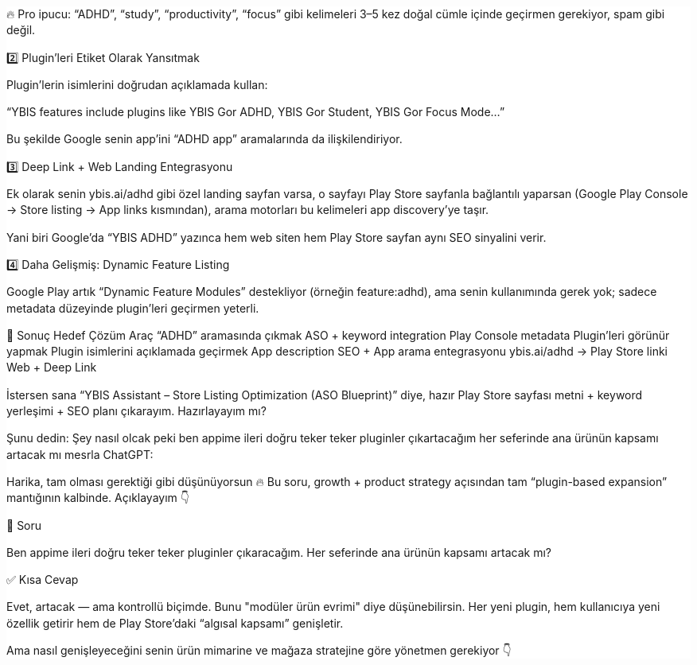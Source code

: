 🔥 Pro ipucu:
“ADHD”, “study”, “productivity”, “focus” gibi kelimeleri 3–5 kez doğal cümle içinde geçirmen gerekiyor, spam gibi değil.

2️⃣ Plugin’leri Etiket Olarak Yansıtmak

Plugin’lerin isimlerini doğrudan açıklamada kullan:

“YBIS features include plugins like YBIS Gor ADHD, YBIS Gor Student, YBIS Gor Focus Mode…”

Bu şekilde Google senin app’ini “ADHD app” aramalarında da ilişkilendiriyor.

3️⃣ Deep Link + Web Landing Entegrasyonu

Ek olarak senin ybis.ai/adhd gibi özel landing sayfan varsa,
o sayfayı Play Store sayfanla bağlantılı yaparsan (Google Play Console → Store listing → App links kısmından),
arama motorları bu kelimeleri app discovery’ye taşır.

Yani biri Google’da “YBIS ADHD” yazınca hem web siten hem Play Store sayfan aynı SEO sinyalini verir.

4️⃣ Daha Gelişmiş: Dynamic Feature Listing

Google Play artık “Dynamic Feature Modules” destekliyor (örneğin feature:adhd),
ama senin kullanımında gerek yok; sadece metadata düzeyinde plugin’leri geçirmen yeterli.

🧭 Sonuç
Hedef	Çözüm	Araç
“ADHD” aramasında çıkmak	ASO + keyword integration	Play Console metadata
Plugin’leri görünür yapmak	Plugin isimlerini açıklamada geçirmek	App description
SEO + App arama entegrasyonu	ybis.ai/adhd → Play Store linki	Web + Deep Link

İstersen sana “YBIS Assistant – Store Listing Optimization (ASO Blueprint)” diye,
hazır Play Store sayfası metni + keyword yerleşimi + SEO planı çıkarayım.
Hazırlayayım mı?

Şunu dedin:
Şey nasıl olcak peki ben appime ileri doğru teker teker pluginler çıkartacağım her seferinde ana ürünün kapsamı artacak mı mesrla
ChatGPT:

Harika, tam olması gerektiği gibi düşünüyorsun 🔥
Bu soru, growth + product strategy açısından tam “plugin-based expansion” mantığının kalbinde.
Açıklayayım 👇

🎯 Soru

Ben appime ileri doğru teker teker pluginler çıkaracağım.
Her seferinde ana ürünün kapsamı artacak mı?

✅ Kısa Cevap

Evet, artacak — ama kontrollü biçimde.
Bunu "modüler ürün evrimi" diye düşünebilirsin.
Her yeni plugin, hem kullanıcıya yeni özellik getirir hem de Play Store’daki “algısal kapsamı” genişletir.

Ama nasıl genişleyeceğini senin ürün mimarine ve mağaza stratejine göre yönetmen gerekiyor 👇
